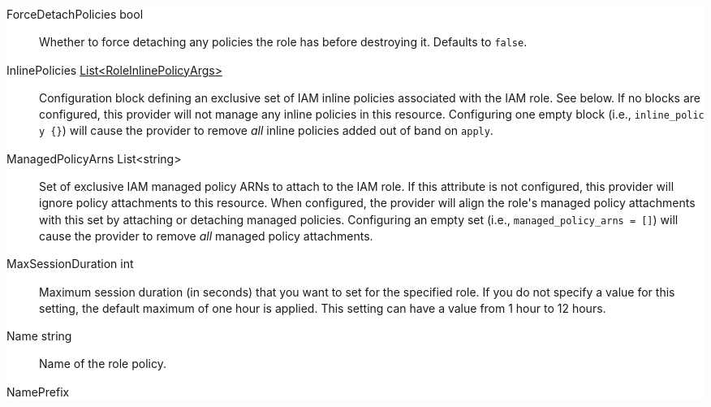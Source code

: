 <a data-swiftype-name="resource-property" data-swiftype-type="text" href="#forcedetachpolicies_csharp" style="color: inherit; text-decoration: inherit;">Force<wbr>Detach<wbr>Policies</a>
</span>
        <span class="property-indicator"></span>
        <span class="property-type">bool</span>
    </dt>
    <dd><p>Whether to force detaching any policies the role has before destroying it. Defaults to <code>false</code>.</p>
</dd><dt class="property-optional"
            title="Optional">
        <span id="inlinepolicies_csharp">
<a data-swiftype-name="resource-property" data-swiftype-type="text" href="#inlinepolicies_csharp" style="color: inherit; text-decoration: inherit;">Inline<wbr>Policies</a>
</span>
        <span class="property-indicator"></span>
        <span class="property-type"><a href="#roleinlinepolicy">List&lt;Role<wbr>Inline<wbr>Policy<wbr>Args&gt;</a></span>
    </dt>
    <dd><p>Configuration block defining an exclusive set of IAM inline policies associated with the IAM role. See below. If no blocks are configured, this provider will not manage any inline policies in this resource. Configuring one empty block (i.e., <code>inline_policy {}</code>) will cause the provider to remove <em>all</em> inline policies added out of band on <code>apply</code>.</p>
</dd><dt class="property-optional"
            title="Optional">
        <span id="managedpolicyarns_csharp">
<a data-swiftype-name="resource-property" data-swiftype-type="text" href="#managedpolicyarns_csharp" style="color: inherit; text-decoration: inherit;">Managed<wbr>Policy<wbr>Arns</a>
</span>
        <span class="property-indicator"></span>
        <span class="property-type">List&lt;string&gt;</span>
    </dt>
    <dd><p>Set of exclusive IAM managed policy ARNs to attach to the IAM role. If this attribute is not configured, this provider will ignore policy attachments to this resource. When configured, the provider will align the role's managed policy attachments with this set by attaching or detaching managed policies. Configuring an empty set (i.e., <code>managed_policy_arns = []</code>) will cause the provider to remove <em>all</em> managed policy attachments.</p>
</dd><dt class="property-optional"
            title="Optional">
        <span id="maxsessionduration_csharp">
<a data-swiftype-name="resource-property" data-swiftype-type="text" href="#maxsessionduration_csharp" style="color: inherit; text-decoration: inherit;">Max<wbr>Session<wbr>Duration</a>
</span>
        <span class="property-indicator"></span>
        <span class="property-type">int</span>
    </dt>
    <dd><p>Maximum session duration (in seconds) that you want to set for the specified role. If you do not specify a value for this setting, the default maximum of one hour is applied. This setting can have a value from 1 hour to 12 hours.</p>
</dd><dt class="property-optional"
            title="Optional">
        <span id="name_csharp">
<a data-swiftype-name="resource-property" data-swiftype-type="text" href="#name_csharp" style="color: inherit; text-decoration: inherit;">Name</a>
</span>
        <span class="property-indicator"></span>
        <span class="property-type">string</span>
    </dt>
    <dd><p>Name of the role policy.</p>
</dd><dt class="property-optional"
            title="Optional">
        <span id="nameprefix_csharp">
<a data-swiftype-name="resource-property" data-swiftype-type="text" href="#nameprefix_csharp" style="color: inherit; text-decoration: inherit;">Name<wbr>Prefix</a>
</span>